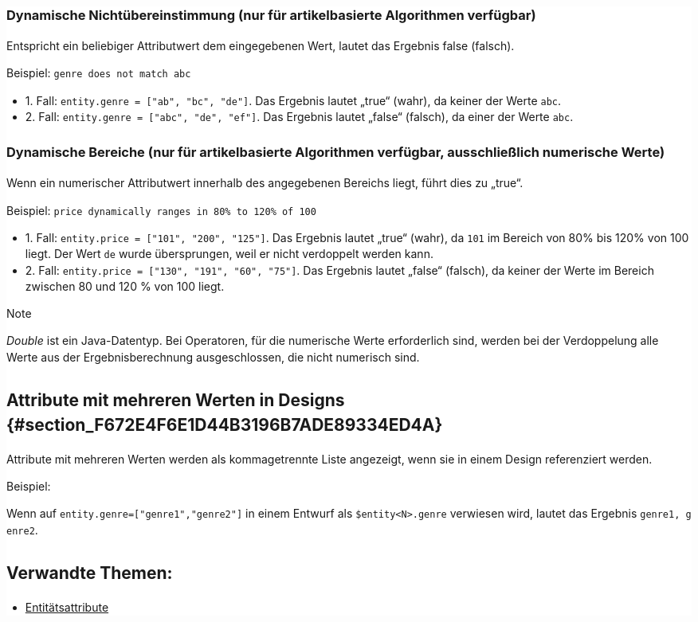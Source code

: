 ### Dynamische Nichtübereinstimmung (nur für artikelbasierte Algorithmen verfügbar)

Entspricht ein beliebiger Attributwert dem eingegebenen Wert, lautet das Ergebnis false (falsch).

Beispiel: `genre does not match abc`

* &#x200B;1. Fall: `entity.genre = ["ab", "bc", "de"]`. Das Ergebnis lautet „true“ (wahr), da keiner der Werte `abc`.
* &#x200B;2. Fall: `entity.genre = ["abc", "de", "ef"]`. Das Ergebnis lautet „false“ (falsch), da einer der Werte `abc`.

### Dynamische Bereiche (nur für artikelbasierte Algorithmen verfügbar, ausschließlich numerische Werte)

Wenn ein numerischer Attributwert innerhalb des angegebenen Bereichs liegt, führt dies zu „true“.

Beispiel: `price dynamically ranges in 80% to 120% of 100`

* &#x200B;1. Fall: `entity.price = ["101", "200", "125"]`. Das Ergebnis lautet „true“ (wahr), da `101` im Bereich von 80% bis 120% von 100 liegt. Der Wert `de` wurde übersprungen, weil er nicht verdoppelt werden kann.
* &#x200B;2. Fall: `entity.price = ["130", "191", "60", "75"]`. Das Ergebnis lautet „false“ (falsch), da keiner der Werte im Bereich zwischen 80 und 120 % von 100 liegt.

>[!NOTE]
>
>*Double* ist ein Java-Datentyp. Bei Operatoren, für die numerische Werte erforderlich sind, werden bei der Verdoppelung alle Werte aus der Ergebnisberechnung ausgeschlossen, die nicht numerisch sind.

## Attribute mit mehreren Werten in Designs {#section_F672E4F6E1D44B3196B7ADE89334ED4A}

Attribute mit mehreren Werten werden als kommagetrennte Liste angezeigt, wenn sie in einem Design referenziert werden.

Beispiel:

Wenn auf `entity.genre=["genre1","genre2"]` in einem Entwurf als `$entity<N>.genre` verwiesen wird, lautet das Ergebnis `genre1, genre2`.

## Verwandte Themen:

* [Entitätsattribute](/help/main/c-recommendations/c-products/entity-attributes.md#reference_3BCC1383FB3F44F4A2120BB36270387F)
